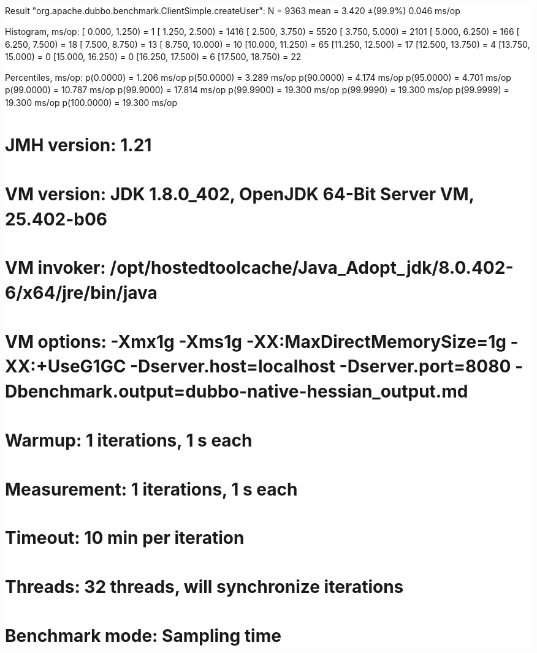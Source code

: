

Result "org.apache.dubbo.benchmark.ClientSimple.createUser":
  N = 9363
  mean =      3.420 ±(99.9%) 0.046 ms/op

  Histogram, ms/op:
    [ 0.000,  1.250) = 1 
    [ 1.250,  2.500) = 1416 
    [ 2.500,  3.750) = 5520 
    [ 3.750,  5.000) = 2101 
    [ 5.000,  6.250) = 166 
    [ 6.250,  7.500) = 18 
    [ 7.500,  8.750) = 13 
    [ 8.750, 10.000) = 10 
    [10.000, 11.250) = 65 
    [11.250, 12.500) = 17 
    [12.500, 13.750) = 4 
    [13.750, 15.000) = 0 
    [15.000, 16.250) = 0 
    [16.250, 17.500) = 6 
    [17.500, 18.750) = 22 

  Percentiles, ms/op:
      p(0.0000) =      1.206 ms/op
     p(50.0000) =      3.289 ms/op
     p(90.0000) =      4.174 ms/op
     p(95.0000) =      4.701 ms/op
     p(99.0000) =     10.787 ms/op
     p(99.9000) =     17.814 ms/op
     p(99.9900) =     19.300 ms/op
     p(99.9990) =     19.300 ms/op
     p(99.9999) =     19.300 ms/op
    p(100.0000) =     19.300 ms/op


# JMH version: 1.21
# VM version: JDK 1.8.0_402, OpenJDK 64-Bit Server VM, 25.402-b06
# VM invoker: /opt/hostedtoolcache/Java_Adopt_jdk/8.0.402-6/x64/jre/bin/java
# VM options: -Xmx1g -Xms1g -XX:MaxDirectMemorySize=1g -XX:+UseG1GC -Dserver.host=localhost -Dserver.port=8080 -Dbenchmark.output=dubbo-native-hessian_output.md
# Warmup: 1 iterations, 1 s each
# Measurement: 1 iterations, 1 s each
# Timeout: 10 min per iteration
# Threads: 32 threads, will synchronize iterations
# Benchmark mode: Sampling time
